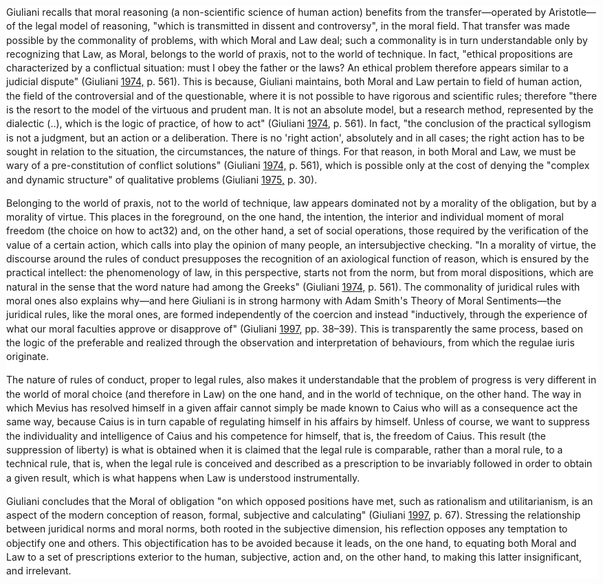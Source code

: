 Giuliani recalls that moral reasoning (a non-scientific science of human action) benefits from the transfer—operated by Aristotle—of the legal model of reasoning, "which is transmitted in dissent and controversy", in the moral field. That transfer was made possible by the commonality of problems, with which Moral and Law deal; such a commonality is in turn understandable only by recognizing that Law, as Moral, belongs to the world of praxis, not to the world of technique. In fact, "ethical propositions are characterized by a conflictual situation: must I obey the father or the laws? An ethical problem therefore appears similar to a judicial dispute" (Giuliani [1974,](#page-164-0) p. 561). This is because, Giuliani maintains, both Moral and Law pertain to field of human action, the field of the controversial and of the questionable, where it is not possible to have rigorous and scientific rules; therefore "there is the resort to the model of the virtuous and prudent man. It is not an absolute model, but a research method, represented by the dialectic (..), which is the logic of practice, of how to act" (Giuliani [1974](#page-164-0), p. 561). In fact, "the conclusion of the practical syllogism is not a judgment, but an action or a deliberation. There is no 'right action', absolutely and in all cases; the right action has to be sought in relation to the situation, the circumstances, the nature of things. For that reason, in both Moral and Law, we must be wary of a pre-constitution of conflict solutions" (Giuliani [1974,](#page-164-0) p. 561), which is possible only at the cost of denying the "complex and dynamic structure" of qualitative problems (Giuliani [1975,](#page-164-0) p. 30).

Belonging to the world of praxis, not to the world of technique, law appears dominated not by a morality of the obligation, but by a morality of virtue. This places in the foreground, on the one hand, the intention, the interior and individual moment of moral freedom (the choice on how to act32) and, on the other hand, a set of social operations, those required by the verification of the value of a certain action, which calls into play the opinion of many people, an intersubjective checking. "In a morality of virtue, the discourse around the rules of conduct presupposes the recognition of an axiological function of reason, which is ensured by the practical intellect: the phenomenology of law, in this perspective, starts not from the norm, but from moral dispositions, which are natural in the sense that the word nature had among the Greeks" (Giuliani [1974,](#page-164-0) p. 561). The commonality of juridical rules with moral ones also explains why—and here Giuliani is in strong harmony with Adam Smith's Theory of Moral Sentiments—the juridical rules, like the moral ones, are formed independently of the coercion and instead "inductively, through the experience of what our moral faculties approve or disapprove of" (Giuliani [1997](#page-164-0), pp. 38–39). This is transparently the same process, based on the logic of the preferable and realized through the observation and interpretation of behaviours, from which the regulae iuris originate.

The nature of rules of conduct, proper to legal rules, also makes it understandable that the problem of progress is very different in the world of moral choice (and therefore in Law) on the one hand, and in the world of technique, on the other hand. The way in which Mevius has resolved himself in a given affair cannot simply be made known to Caius who will as a consequence act the same way, because Caius is in turn capable of regulating himself in his affairs by himself. Unless of course, we want to suppress the individuality and intelligence of Caius and his competence for himself, that is, the freedom of Caius. This result (the suppression of liberty) is what is obtained when it is claimed that the legal rule is comparable, rather than a moral rule, to a technical rule, that is, when the legal rule is conceived and described as a prescription to be invariably followed in order to obtain a given result, which is what happens when Law is understood instrumentally.

Giuliani concludes that the Moral of obligation "on which opposed positions have met, such as rationalism and utilitarianism, is an aspect of the modern conception of reason, formal, subjective and calculating" (Giuliani [1997](#page-164-0), p. 67). Stressing the relationship between juridical norms and moral norms, both rooted in the subjective dimension, his reflection opposes any temptation to objectify one and others. This objectification has to be avoided because it leads, on the one hand, to equating both Moral and Law to a set of prescriptions exterior to the human, subjective, action and, on the other hand, to making this latter insignificant, and irrelevant.

